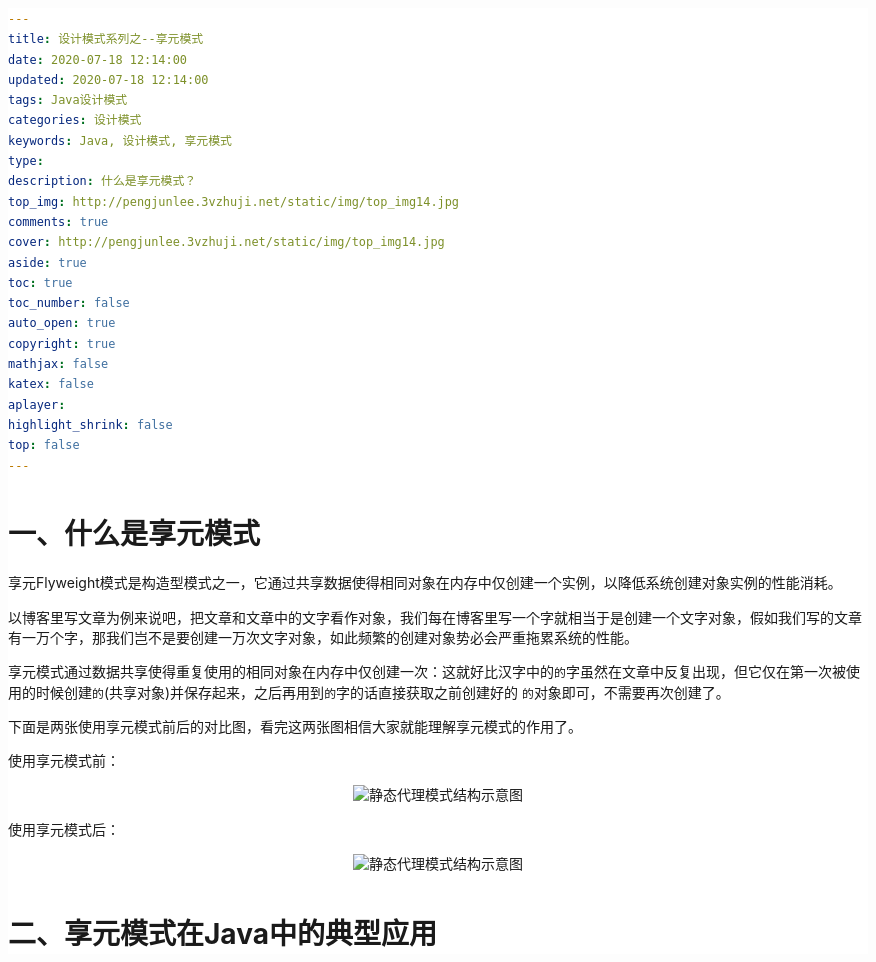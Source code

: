 ```yaml
---
title: 设计模式系列之--享元模式
date: 2020-07-18 12:14:00
updated: 2020-07-18 12:14:00
tags: Java设计模式
categories: 设计模式
keywords: Java, 设计模式, 享元模式
type: 
description: 什么是享元模式？
top_img: http://pengjunlee.3vzhuji.net/static/img/top_img14.jpg
comments: true
cover: http://pengjunlee.3vzhuji.net/static/img/top_img14.jpg
aside: true
toc: true
toc_number: false
auto_open: true
copyright: true
mathjax: false
katex: false
aplayer:
highlight_shrink: false
top: false
---
```

# 一、什么是享元模式

享元Flyweight模式是构造型模式之一，它通过共享数据使得相同对象在内存中仅创建一个实例，以降低系统创建对象实例的性能消耗。

以博客里写文章为例来说吧，把文章和文章中的文字看作对象，我们每在博客里写一个字就相当于是创建一个文字对象，假如我们写的文章有一万个字，那我们岂不是要创建一万次文字对象，如此频繁的创建对象势必会严重拖累系统的性能。

享元模式通过数据共享使得重复使用的相同对象在内存中仅创建一次：这就好比汉字中的`的`字虽然在文章中反复出现，但它仅在第一次被使用的时候创建`的`(共享对象)并保存起来，之后再用到`的`字的话直接获取之前创建好的 `的`对象即可，不需要再次创建了。

下面是两张使用享元模式前后的对比图，看完这两张图相信大家就能理解享元模式的作用了。

使用享元模式前： 
<div align=center>

![静态代理模式结构示意图](http://pengjunlee.3vzhuji.net/static/design_pattern/11.png "静态代理模式结构示意图")
<div align=left>


使用享元模式后： 

<div align=center>

![静态代理模式结构示意图](http://pengjunlee.3vzhuji.net/static/design_pattern/12.png "静态代理模式结构示意图")
<div align=left>

# 二、享元模式在Java中的典型应用
